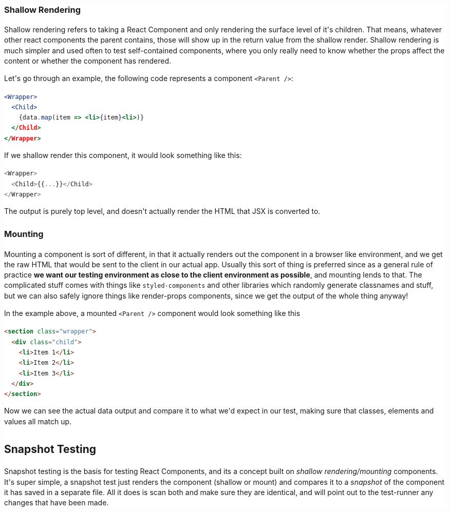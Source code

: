 ### Shallow Rendering

Shallow rendering refers to taking a React Component and only rendering the surface level of it's children. That means, whatever other react components the parent contains, those will show up in the return value from the shallow render. Shallow rendering is much simpler and used often to test self-contained components, where you only really need to know whether the props affect the content or whether the component has rendered.

Let's go through an example, the following code represents a component `<Parent />`:

```jsx
<Wrapper>
  <Child>
    {data.map(item => <li>{item}<li>)}
  </Child>
</Wrapper>
```

If we shallow render this component, it would look something like this:

```js
<Wrapper>
  <Child>{{...}}</Child>
</Wrapper>
```

The output is purely top level, and doesn't actually render the HTML that JSX is converted to.

### Mounting

Mounting a component is sort of different, in that it actually renders out the component in a browser like environment, and we get the raw HTML that would be sent to the client in our actual app. Usually this sort of thing is preferred since as a general rule of practice **we want our testing environment as close to the client environment as possible**, and mounting lends to that. The complicated stuff comes with things like `styled-components` and other libraries which randomly generate classnames and stuff, but we can also safely ignore things like render-props components, since we get the output of the whole thing anyway!

In the example above, a mounted `<Parent />` component would look something like this

```html
<section class="wrapper">
  <div class="child">
    <li>Item 1</li>
    <li>Item 2</li>
    <li>Item 3</li>
  </div>
</section>
```

Now we can see the actual data output and compare it to what we'd expect in our test, making sure that classes, elements and values all match up.

## Snapshot Testing

Snapshot testing is the basis for testing React Components, and its a concept built on _shallow rendering/mounting_ components. It's super simple, a snapshot test just renders the component (shallow or mount) and compares it to a _snapshot_ of the component it has saved in a separate file. All it does is scan both and make sure they are identical, and will point out to the test-runner any changes that have been made.
